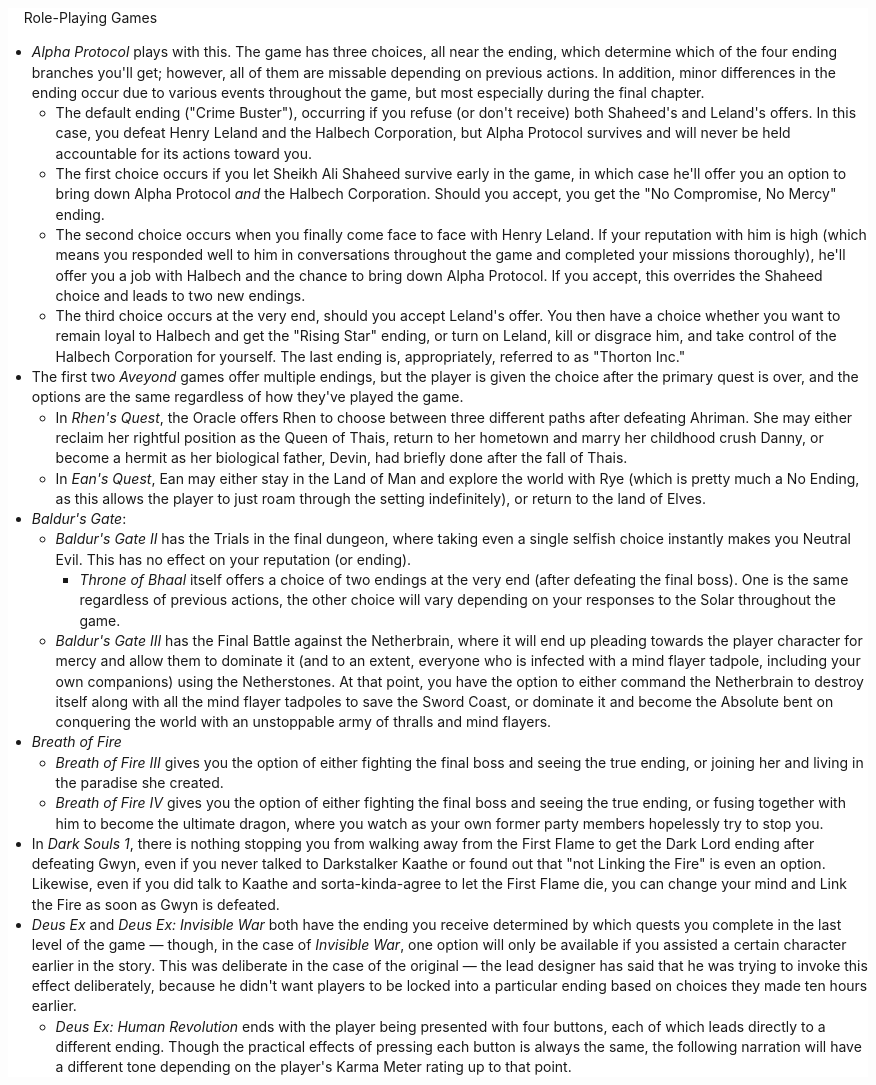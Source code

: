     Role-Playing Games 

-   _Alpha Protocol_ plays with this. The game has three choices, all near the ending, which determine which of the four ending branches you'll get; however, all of them are missable depending on previous actions. In addition, minor differences in the ending occur due to various events throughout the game, but most especially during the final chapter.
    -   The default ending ("Crime Buster"), occurring if you refuse (or don't receive) both Shaheed's and Leland's offers. In this case, you defeat Henry Leland and the Halbech Corporation, but Alpha Protocol survives and will never be held accountable for its actions toward you.
    -   The first choice occurs if you let Sheikh Ali Shaheed survive early in the game, in which case he'll offer you an option to bring down Alpha Protocol _and_ the Halbech Corporation. Should you accept, you get the "No Compromise, No Mercy" ending.
    -   The second choice occurs when you finally come face to face with Henry Leland. If your reputation with him is high (which means you responded well to him in conversations throughout the game and completed your missions thoroughly), he'll offer you a job with Halbech and the chance to bring down Alpha Protocol. If you accept, this overrides the Shaheed choice and leads to two new endings.
    -   The third choice occurs at the very end, should you accept Leland's offer. You then have a choice whether you want to remain loyal to Halbech and get the "Rising Star" ending, or turn on Leland, kill or disgrace him, and take control of the Halbech Corporation for yourself. The last ending is, appropriately, referred to as "Thorton Inc."
-   The first two _Aveyond_ games offer multiple endings, but the player is given the choice after the primary quest is over, and the options are the same regardless of how they've played the game.
    -   In _Rhen's Quest_, the Oracle offers Rhen to choose between three different paths after defeating Ahriman. She may either reclaim her rightful position as the Queen of Thais, return to her hometown and marry her childhood crush Danny, or become a hermit as her biological father, Devin, had briefly done after the fall of Thais.
    -   In _Ean's Quest_, Ean may either stay in the Land of Man and explore the world with Rye (which is pretty much a No Ending, as this allows the player to just roam through the setting indefinitely), or return to the land of Elves.
-   _Baldur's Gate_:
    -   _Baldur's Gate II_ has the Trials in the final dungeon, where taking even a single selfish choice instantly makes you Neutral Evil. This has no effect on your reputation (or ending).
        -   _Throne of Bhaal_ itself offers a choice of two endings at the very end (after defeating the final boss). One is the same regardless of previous actions, the other choice will vary depending on your responses to the Solar throughout the game.
    -   _Baldur's Gate III_ has the Final Battle against the Netherbrain, where it will end up pleading towards the player character for mercy and allow them to dominate it (and to an extent, everyone who is infected with a mind flayer tadpole, including your own companions) using the Netherstones. At that point, you have the option to either command the Netherbrain to destroy itself along with all the mind flayer tadpoles to save the Sword Coast, or dominate it and become the Absolute bent on conquering the world with an unstoppable army of thralls and mind flayers.
-   _Breath of Fire_
    -   _Breath of Fire III_ gives you the option of either fighting the final boss and seeing the true ending, or joining her and living in the paradise she created.
    -   _Breath of Fire IV_ gives you the option of either fighting the final boss and seeing the true ending, or fusing together with him to become the ultimate dragon, where you watch as your own former party members hopelessly try to stop you.
-   In _Dark Souls 1_, there is nothing stopping you from walking away from the First Flame to get the Dark Lord ending after defeating Gwyn, even if you never talked to Darkstalker Kaathe or found out that "not Linking the Fire" is even an option. Likewise, even if you did talk to Kaathe and sorta-kinda-agree to let the First Flame die, you can change your mind and Link the Fire as soon as Gwyn is defeated.
-   _Deus Ex_ and _Deus Ex: Invisible War_ both have the ending you receive determined by which quests you complete in the last level of the game — though, in the case of _Invisible War_, one option will only be available if you assisted a certain character earlier in the story. This was deliberate in the case of the original — the lead designer has said that he was trying to invoke this effect deliberately, because he didn't want players to be locked into a particular ending based on choices they made ten hours earlier.
    -   _Deus Ex: Human Revolution_ ends with the player being presented with four buttons, each of which leads directly to a different ending. Though the practical effects of pressing each button is always the same, the following narration will have a different tone depending on the player's Karma Meter rating up to that point.